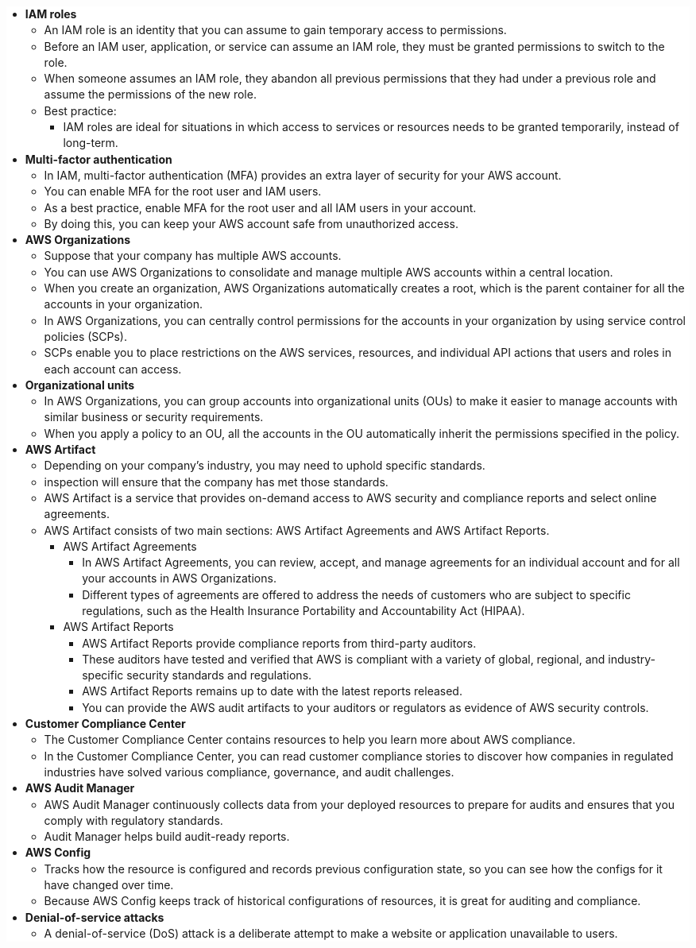 - **IAM roles**
  - An IAM role is an identity that you can assume to gain temporary access to permissions.
  - Before an IAM user, application, or service can assume an IAM role, they must be granted permissions to switch to the role.
  - When someone assumes an IAM role, they abandon all previous permissions that they had under a previous role and assume the permissions of the new role.
  - Best practice:
    - IAM roles are ideal for situations in which access to services or resources needs to be granted temporarily, instead of long-term.
- **Multi-factor authentication**
  - In IAM, multi-factor authentication (MFA) provides an extra layer of security for your AWS account.
  - You can enable MFA for the root user and IAM users.
  - As a best practice, enable MFA for the root user and all IAM users in your account.
  - By doing this, you can keep your AWS account safe from unauthorized access.
- **AWS Organizations**
  - Suppose that your company has multiple AWS accounts.
  - You can use AWS Organizations to consolidate and manage multiple AWS accounts within a central location.
  - When you create an organization, AWS Organizations automatically creates a root, which is the parent container for all the accounts in your organization.
  - In AWS Organizations, you can centrally control permissions for the accounts in your organization by using service control policies (SCPs).
  - SCPs enable you to place restrictions on the AWS services, resources, and individual API actions that users and roles in each account can access.
- **Organizational units**
  - In AWS Organizations, you can group accounts into organizational units (OUs) to make it easier to manage accounts with similar business or security requirements.
  - When you apply a policy to an OU, all the accounts in the OU automatically inherit the permissions specified in the policy.
- **AWS Artifact**
  - Depending on your company’s industry, you may need to uphold specific standards.
  - inspection will ensure that the company has met those standards.
  - AWS Artifact is a service that provides on-demand access to AWS security and compliance reports and select online agreements.
  - AWS Artifact consists of two main sections: AWS Artifact Agreements and AWS Artifact Reports.
    - AWS Artifact Agreements
      - In AWS Artifact Agreements, you can review, accept, and manage agreements for an individual account and for all your accounts in AWS Organizations.
      - Different types of agreements are offered to address the needs of customers who are subject to specific regulations, such as the Health Insurance Portability and Accountability Act (HIPAA).
    - AWS Artifact Reports
      - AWS Artifact Reports provide compliance reports from third-party auditors.
      - These auditors have tested and verified that AWS is compliant with a variety of global, regional, and industry-specific security standards and regulations.
      - AWS Artifact Reports remains up to date with the latest reports released.
      - You can provide the AWS audit artifacts to your auditors or regulators as evidence of AWS security controls.
- **Customer Compliance Center**
  - The Customer Compliance Center contains resources to help you learn more about AWS compliance. 
  - In the Customer Compliance Center, you can read customer compliance stories to discover how companies in regulated industries have solved various compliance, governance, and audit challenges.
- **AWS Audit Manager**
  - AWS Audit Manager continuously collects data from your deployed resources to prepare for audits and ensures that you comply with regulatory standards.
  - Audit Manager helps build audit-ready reports.
- **AWS Config**
  - Tracks how the resource is configured and records previous configuration state, so you can see how the configs for it have changed over time.
  - Because AWS Config keeps track of historical configurations of resources, it is great for auditing and compliance.
- **Denial-of-service attacks**
  - A denial-of-service (DoS) attack is a deliberate attempt to make a website or application unavailable to users.